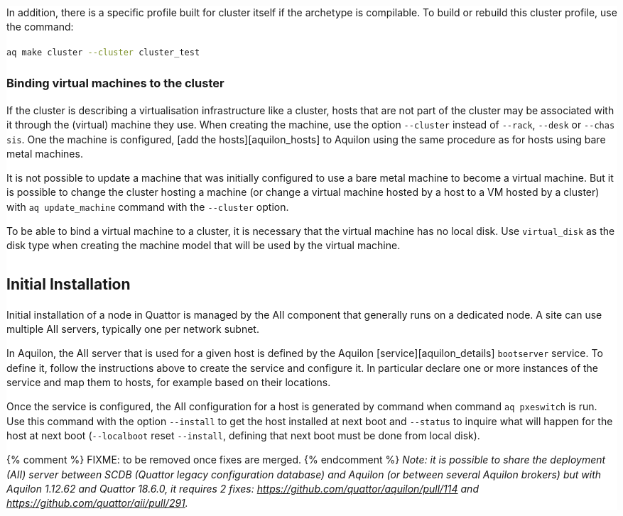 In addition, there is a specific profile built for cluster itself if the archetype is compilable. To
build or rebuild this cluster profile, use the command:

```bash
aq make cluster --cluster cluster_test
```


### Binding virtual machines to the cluster

If the cluster is describing a virtualisation infrastructure like a cluster, hosts that are not part of the cluster
may be associated with it through the (virtual) machine they use.  When creating the machine, use the
option `--cluster` instead of `--rack`, `--desk` or `--chassis`. One the machine is configured,
[add the hosts][aquilon_hosts] to Aquilon using the same procedure as for hosts using bare metal machines. 

It is not possible to update a machine that was initially configured to use a bare metal machine to become
a virtual machine. But it is possible to change the cluster hosting a machine (or change a virtual machine hosted
by a host to a VM hosted by a cluster) with `aq update_machine` command with the `--cluster` option.

To be able to bind a virtual machine to a cluster, it is necessary that the virtual machine has no local disk.
Use `virtual_disk` as the disk type when creating the machine model that will be used by the virtual machine.

## Initial Installation

Initial installation of a node in Quattor is managed by the AII component that generally runs on
a dedicated node. A site can use multiple AII servers, typically one per network subnet.

In Aquilon, the AII server that is used for a given host is defined by the Aquilon 
[service][aquilon_details] `bootserver` service. To define it, follow the instructions 
above to create the service and configure it. In particular declare one or more instances of 
the service and map them to hosts, for example based on their locations.

Once the service is configured, the AII configuration for a host is generated by 
command when command `aq pxeswitch` is run. Use this command with the option `--install` to
get the host installed at next boot and `--status` to inquire what will happen for the host
at next boot (`--localboot` reset `--install`, defining that next boot must be done from local disk).

{% comment %}
FIXME: to be removed once fixes are merged.
{% endcomment %}
*Note: it is possible to share the deployment (AII) server between SCDB (Quattor legacy configuration database)
and Aquilon (or between several Aquilon brokers) but with Aquilon 1.12.62 and Quattor 18.6.0, it requires
2 fixes: https://github.com/quattor/aquilon/pull/114 and https://github.com/quattor/aii/pull/291.*
